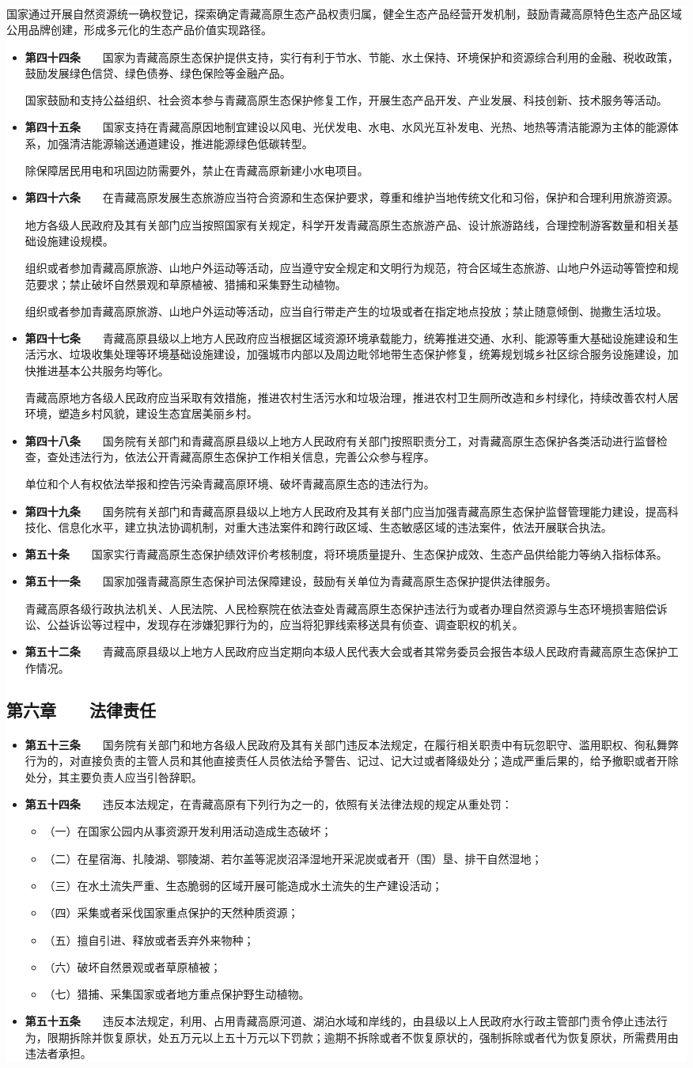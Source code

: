   国家通过开展自然资源统一确权登记，探索确定青藏高原生态产品权责归属，健全生态产品经营开发机制，鼓励青藏高原特色生态产品区域公用品牌创建，形成多元化的生态产品价值实现路径。

- **第四十四条**　　国家为青藏高原生态保护提供支持，实行有利于节水、节能、水土保持、环境保护和资源综合利用的金融、税收政策，鼓励发展绿色信贷、绿色债券、绿色保险等金融产品。

  国家鼓励和支持公益组织、社会资本参与青藏高原生态保护修复工作，开展生态产品开发、产业发展、科技创新、技术服务等活动。

- **第四十五条**　　国家支持在青藏高原因地制宜建设以风电、光伏发电、水电、水风光互补发电、光热、地热等清洁能源为主体的能源体系，加强清洁能源输送通道建设，推进能源绿色低碳转型。

  除保障居民用电和巩固边防需要外，禁止在青藏高原新建小水电项目。

- **第四十六条**　　在青藏高原发展生态旅游应当符合资源和生态保护要求，尊重和维护当地传统文化和习俗，保护和合理利用旅游资源。

  地方各级人民政府及其有关部门应当按照国家有关规定，科学开发青藏高原生态旅游产品、设计旅游路线，合理控制游客数量和相关基础设施建设规模。

  组织或者参加青藏高原旅游、山地户外运动等活动，应当遵守安全规定和文明行为规范，符合区域生态旅游、山地户外运动等管控和规范要求；禁止破坏自然景观和草原植被、猎捕和采集野生动植物。

  组织或者参加青藏高原旅游、山地户外运动等活动，应当自行带走产生的垃圾或者在指定地点投放；禁止随意倾倒、抛撒生活垃圾。

- **第四十七条**　　青藏高原县级以上地方人民政府应当根据区域资源环境承载能力，统筹推进交通、水利、能源等重大基础设施建设和生活污水、垃圾收集处理等环境基础设施建设，加强城市内部以及周边毗邻地带生态保护修复，统筹规划城乡社区综合服务设施建设，加快推进基本公共服务均等化。

  青藏高原地方各级人民政府应当采取有效措施，推进农村生活污水和垃圾治理，推进农村卫生厕所改造和乡村绿化，持续改善农村人居环境，塑造乡村风貌，建设生态宜居美丽乡村。

- **第四十八条**　　国务院有关部门和青藏高原县级以上地方人民政府有关部门按照职责分工，对青藏高原生态保护各类活动进行监督检查，查处违法行为，依法公开青藏高原生态保护工作相关信息，完善公众参与程序。

  单位和个人有权依法举报和控告污染青藏高原环境、破坏青藏高原生态的违法行为。

- **第四十九条**　　国务院有关部门和青藏高原县级以上地方人民政府及其有关部门应当加强青藏高原生态保护监督管理能力建设，提高科技化、信息化水平，建立执法协调机制，对重大违法案件和跨行政区域、生态敏感区域的违法案件，依法开展联合执法。

- **第五十条**　　国家实行青藏高原生态保护绩效评价考核制度，将环境质量提升、生态保护成效、生态产品供给能力等纳入指标体系。

- **第五十一条**　　国家加强青藏高原生态保护司法保障建设，鼓励有关单位为青藏高原生态保护提供法律服务。

  青藏高原各级行政执法机关、人民法院、人民检察院在依法查处青藏高原生态保护违法行为或者办理自然资源与生态环境损害赔偿诉讼、公益诉讼等过程中，发现存在涉嫌犯罪行为的，应当将犯罪线索移送具有侦查、调查职权的机关。

- **第五十二条**　　青藏高原县级以上地方人民政府应当定期向本级人民代表大会或者其常务委员会报告本级人民政府青藏高原生态保护工作情况。

## 第六章　　法律责任

- **第五十三条**　　国务院有关部门和地方各级人民政府及其有关部门违反本法规定，在履行相关职责中有玩忽职守、滥用职权、徇私舞弊行为的，对直接负责的主管人员和其他直接责任人员依法给予警告、记过、记大过或者降级处分；造成严重后果的，给予撤职或者开除处分，其主要负责人应当引咎辞职。

- **第五十四条**　　违反本法规定，在青藏高原有下列行为之一的，依照有关法律法规的规定从重处罚：

  - （一）在国家公园内从事资源开发利用活动造成生态破坏；

  - （二）在星宿海、扎陵湖、鄂陵湖、若尔盖等泥炭沼泽湿地开采泥炭或者开（围）垦、排干自然湿地；

  - （三）在水土流失严重、生态脆弱的区域开展可能造成水土流失的生产建设活动；

  - （四）采集或者采伐国家重点保护的天然种质资源；

  - （五）擅自引进、释放或者丢弃外来物种；

  - （六）破坏自然景观或者草原植被；

  - （七）猎捕、采集国家或者地方重点保护野生动植物。

- **第五十五条**　　违反本法规定，利用、占用青藏高原河道、湖泊水域和岸线的，由县级以上人民政府水行政主管部门责令停止违法行为，限期拆除并恢复原状，处五万元以上五十万元以下罚款；逾期不拆除或者不恢复原状的，强制拆除或者代为恢复原状，所需费用由违法者承担。
